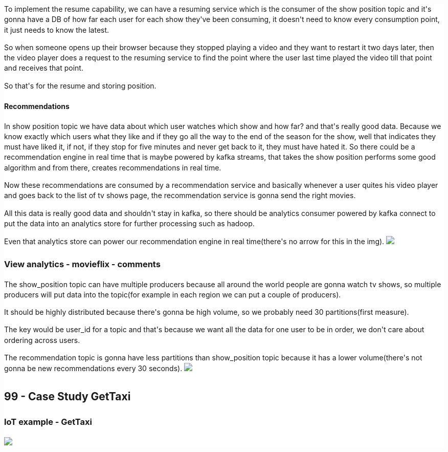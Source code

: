 To implement the resume capability, we can have a resuming service which is the consumer of the show position topic and it's gonna have a
DB of how far each user for each show they've been consuming, it doesn't need to know every consumption point, it just needs to know the latest.

So when someone opens up their browser because they stopped playing a video and they want to restart it two days later, then the video player
does a request to the resuming service to find the point where the user last time played the video till that point and receives that point.

So that's for the resume and storing position.

#### Recommendations
In show position topic we have data about which user watches which show and how far? and that's really good data. Because we know exactly 
which users what they like and if they go all the way to the end of the season for the show, well that indicates they must have liked it, if not,
if they stop for five minutes and never get back to it, they must have hated it. So there could be a recommendation engine in real time that is
maybe powered by kafka streams, that takes the show position performs some good algorithm and from there, creates recommendations in real time.

Now these recommendations are consumed by a recommendation service and basically whenever a user quites his video player and goes back to
the list of tv shows page, the recommendation service is gonna send the right movies.

All this data is really good data and shouldn't stay in kafka, so there should be analytics consumer powered by kafka connect to put the data
into an analytics store for further processing such as hadoop.

Even that analytics store can power our recommendation engine in real time(there's no arrow for this in the img).
![](img/98-2.png)

### View analytics - movieflix - comments
The show_position topic can have multiple producers because all around the world people are gonna watch tv shows, so multiple producers will
put data into the topic(for example in each region we can put a couple of producers).

It should be highly distributed because there's gonna be high volume, so we probably need 30 partitions(first measure).

The key would be user_id for a topic and that's because we want all the data for one user to be in order, we don't care about ordering across users.

The recommendation topic is gonna have less partitions than show_position topic because it has a lower volume(there's not gonna be new recommendations
every 30 seconds).
![](img/98-3.png)

## 99 - Case Study GetTaxi
### IoT example - GetTaxi
![](img/99-1.png)
